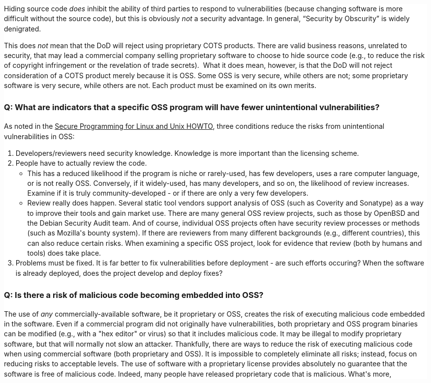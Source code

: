 Hiding source code *does* inhibit the ability of third parties to
respond to vulnerabilities (because changing software is more difficult
without the source code), but this is obviously *not* a security
advantage. In general, “Security by Obscurity” is widely denigrated.

This does *not* mean that the DoD will reject using proprietary COTS
products. There are valid business reasons, unrelated to security, that
may lead a commercial company selling proprietary software to choose to
hide source code (e.g., to reduce the risk of copyright infringement or
the revelation of trade secrets).  What it does mean, however, is that
the DoD will not reject consideration of a COTS product merely because
it is OSS. Some OSS is very secure, while others are not; some
proprietary software is very secure, while others are not. Each product
must be examined on its own merits.

### Q: What are indicators that a specific OSS program will have fewer unintentional vulnerabilities?

As noted in the [Secure Programming for Linux and Unix
HOWTO](https://dwheeler.com/secure-programs/Secure-Programs-HOWTO/open-source-security.html#OPEN-SOURCE-SECURITY-BOTTOM-LINE),
three conditions reduce the risks from unintentional vulnerabilities in
OSS:

1.  Developers/reviewers need security knowledge. Knowledge is
    more important than the licensing scheme.
2.  People have to actually review the code.
    - This has a reduced likelihood if the program is niche or
      rarely-used, has few developers, uses a rare computer
      language, or is not really OSS. Conversely, if it widely-used,
      has many developers, and so on, the likelihood of review
      increases. Examine if it is truly community-developed - or if
      there are only a very few developers.
    - Review really does happen. Several static tool vendors support
      analysis of OSS (such as Coverity and Sonatype) as a way to
      improve their tools and gain market use. There are many general
      OSS review projects, such as those by OpenBSD and the Debian
      Security Audit team. And of course, individual OSS projects
      often have security review processes or methods (such as
      Mozilla's bounty system). If there are reviewers from many
      different backgrounds (e.g., different countries), this can also
      reduce certain risks. When examining a specific OSS project,
      look for evidence that review (both by humans and tools) does
      take place.  
3.  Problems must be fixed. It is far better to fix vulnerabilities
    before deployment - are such efforts occuring?  When the software
    is already deployed, does the project develop and deploy fixes?

### Q: Is there a risk of malicious code becoming embedded into OSS?

The use of *any* commercially-available software, be it proprietary or
OSS, creates the risk of executing malicious code embedded in the
software. Even if a commercial program did not originally have
vulnerabilities, both proprietary and OSS program binaries can be
modified (e.g., with a "hex editor" or virus) so that it includes
malicious code. It may be illegal to modify proprietary software, but
that will normally not slow an attacker. Thankfully, there are ways to
reduce the risk of executing malicious code when using commercial
software (both proprietary and OSS). It is impossible to completely
eliminate all risks; instead, focus on reducing risks to acceptable
levels.
 The use of software with a proprietary license provides absolutely no
guarantee that the software is free of malicious code. Indeed, many
people have released proprietary code that is malicious. What's more,